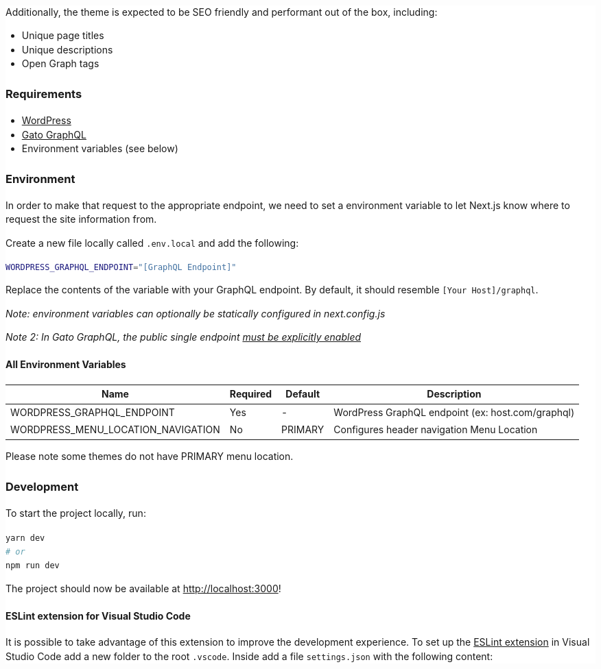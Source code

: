Additionally, the theme is expected to be SEO friendly and performant out of the box, including:
* Unique page titles
* Unique descriptions
* Open Graph tags

### Requirements
* [WordPress](https://wordpress.org/)
* [Gato GraphQL](https://gatographql.com)
* Environment variables (see below)

### Environment

In order to make that request to the appropriate endpoint, we need to set a environment variable to let Next.js know where to request the site information from.

Create a new file locally called `.env.local` and add the following:

```bash
WORDPRESS_GRAPHQL_ENDPOINT="[GraphQL Endpoint]"
```

Replace the contents of the variable with your GraphQL endpoint. By default, it should resemble `[Your Host]/graphql`.

*Note: environment variables can optionally be statically configured in next.config.js*

*Note 2: In Gato GraphQL, the public single endpoint [must be explicitly enabled](https://gatographql.com/guides/config/enabling-and-configuring-the-single-endpoint)*

#### All Environment Variables

| Name                               | Required | Default   | Description                                       |
| ---------------------------------- | -------- | -         | ------------------------------------------------- |
| WORDPRESS_GRAPHQL_ENDPOINT         | Yes      | -         | WordPress GraphQL endpoint (ex: host.com/graphql) |
| WORDPRESS_MENU_LOCATION_NAVIGATION | No       | PRIMARY   | Configures header navigation Menu Location        |

Please note some themes do not have PRIMARY menu location.

### Development

To start the project locally, run:

```bash
yarn dev
# or
npm run dev
```

The project should now be available at [http://localhost:3000](http://localhost:3000)!

#### ESLint extension for Visual Studio Code

It is possible to take advantage of this extension to improve the development experience.
To set up the [ESLint extension](https://marketplace.visualstudio.com/items?itemName=dbaeumer.vscode-eslint) in Visual Studio Code add a new folder to the root `.vscode`. Inside add a file `settings.json` with the following content:
